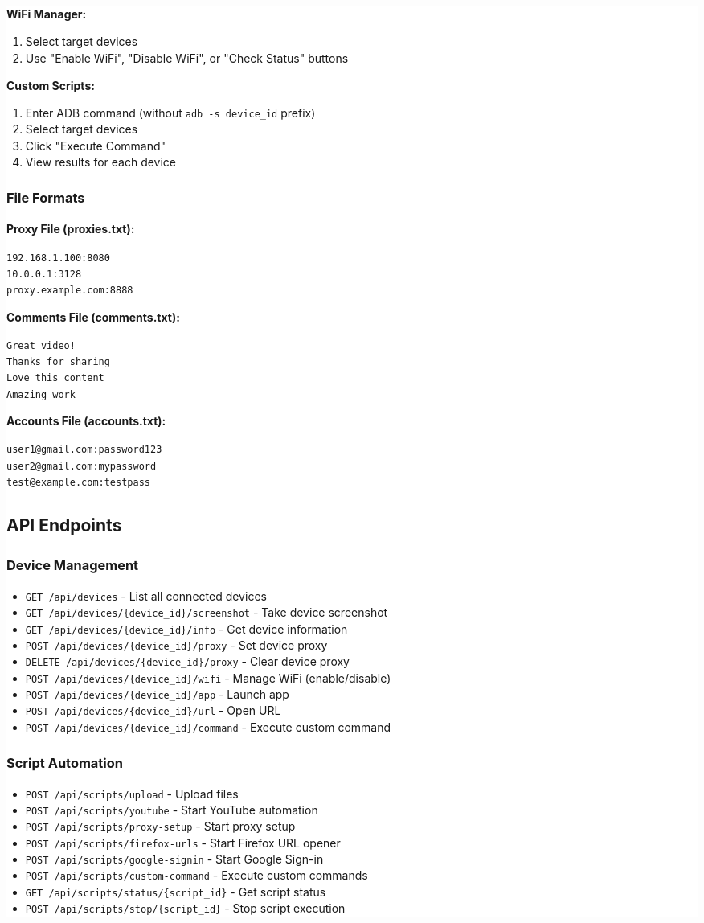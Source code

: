 **WiFi Manager:**
1. Select target devices
2. Use "Enable WiFi", "Disable WiFi", or "Check Status" buttons

**Custom Scripts:**
1. Enter ADB command (without `adb -s device_id` prefix)
2. Select target devices
3. Click "Execute Command"
4. View results for each device

### File Formats

**Proxy File (proxies.txt):**
```
192.168.1.100:8080
10.0.0.1:3128
proxy.example.com:8888
```

**Comments File (comments.txt):**
```
Great video!
Thanks for sharing
Love this content
Amazing work
```

**Accounts File (accounts.txt):**
```
user1@gmail.com:password123
user2@gmail.com:mypassword
test@example.com:testpass
```

## API Endpoints

### Device Management
- `GET /api/devices` - List all connected devices
- `GET /api/devices/{device_id}/screenshot` - Take device screenshot
- `GET /api/devices/{device_id}/info` - Get device information
- `POST /api/devices/{device_id}/proxy` - Set device proxy
- `DELETE /api/devices/{device_id}/proxy` - Clear device proxy
- `POST /api/devices/{device_id}/wifi` - Manage WiFi (enable/disable)
- `POST /api/devices/{device_id}/app` - Launch app
- `POST /api/devices/{device_id}/url` - Open URL
- `POST /api/devices/{device_id}/command` - Execute custom command

### Script Automation
- `POST /api/scripts/upload` - Upload files
- `POST /api/scripts/youtube` - Start YouTube automation
- `POST /api/scripts/proxy-setup` - Start proxy setup
- `POST /api/scripts/firefox-urls` - Start Firefox URL opener
- `POST /api/scripts/google-signin` - Start Google Sign-in
- `POST /api/scripts/custom-command` - Execute custom commands
- `GET /api/scripts/status/{script_id}` - Get script status
- `POST /api/scripts/stop/{script_id}` - Stop script execution
